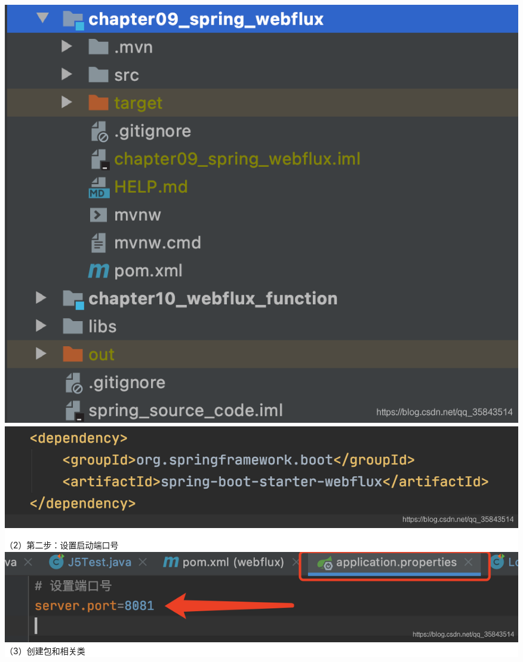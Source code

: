 ![在这里插入图片描述](assets/20210309094142636-20220618181624-k5jbthk.png)  
 ![在这里插入图片描述](assets/2021030909420426-20220618181624-iwprf3n.png)

（2）第二步：设置启动端口号  
 ![在这里插入图片描述](assets/20210309094342418-20220618181624-o0tt9n2.png)  
 （3）创建包和相关类  